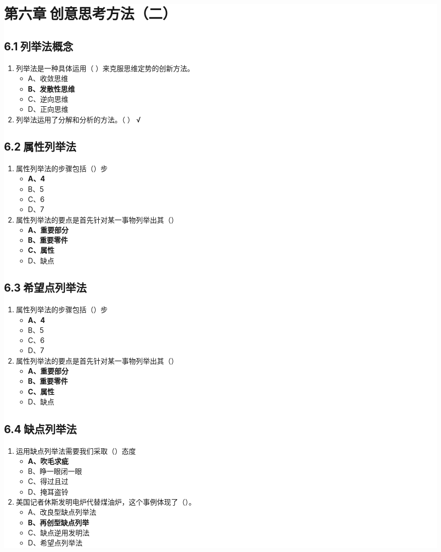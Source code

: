 

# 第六章 创意思考方法（二）

## 6.1 列举法概念
1. 列举法是一种具体运用（ ）来克服思维定势的创新方法。
   - A、收敛思维
   - **B、发散性思维**
   - C、逆向思维
   - D、正向思维
2. 列举法运用了分解和分析的方法。（ ） √


## 6.2 属性列举法
1. 属性列举法的步骤包括（）步
   - **A、4**
   - B、5
   - C、6
   - D、7
2. 属性列举法的要点是首先针对某一事物列举出其（）
   - **A、重要部分**
   - **B、重要零件**
   - **C、属性**
   - D、缺点


## 6.3 希望点列举法
1. 属性列举法的步骤包括（）步
   - **A、4**
   - B、5
   - C、6
   - D、7
2. 属性列举法的要点是首先针对某一事物列举出其（）
   - **A、重要部分**
   - **B、重要零件**
   - **C、属性**
   - D、缺点


## 6.4 缺点列举法
1. 运用缺点列举法需要我们采取（）态度
   - **A、吹毛求疵**
   - B、睁一眼闭一眼
   - C、得过且过
   - D、掩耳盗铃
2. 美国记者休斯发明电炉代替煤油炉，这个事例体现了（）。
   - A、改良型缺点列举法
   - **B、再创型缺点列举**
   - C、缺点逆用发明法
   - D、希望点列举法
